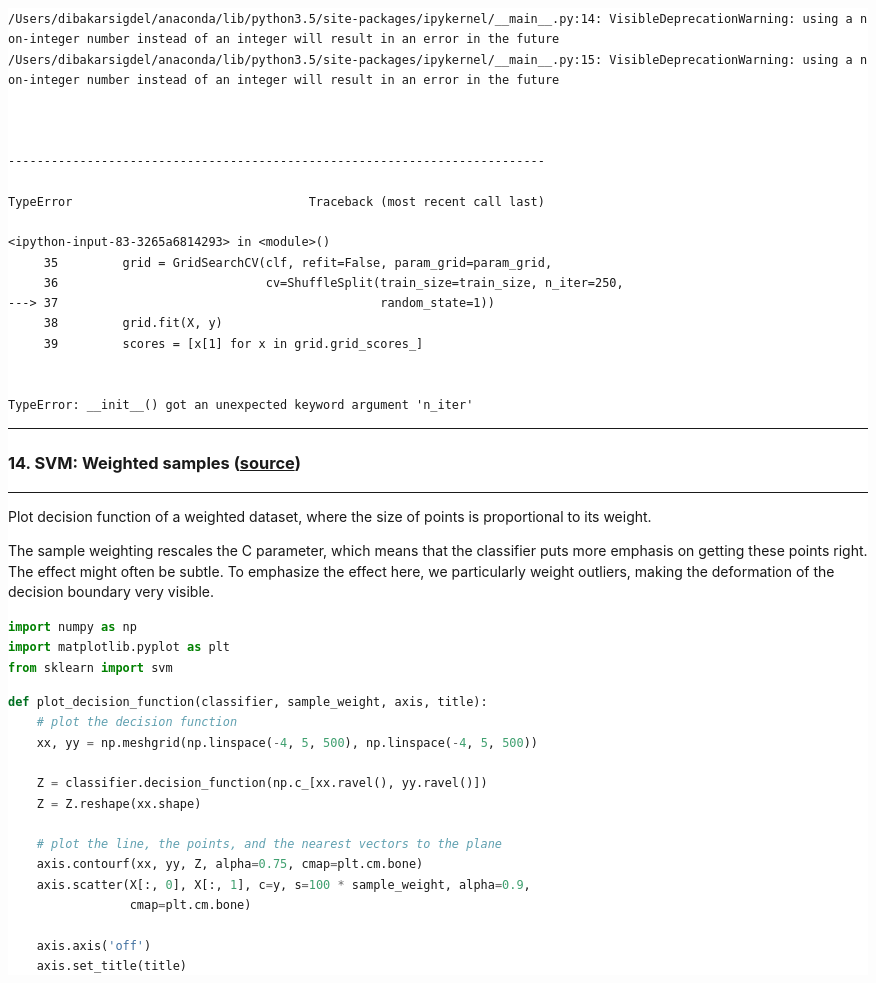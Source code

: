    /Users/dibakarsigdel/anaconda/lib/python3.5/site-packages/ipykernel/__main__.py:14: VisibleDeprecationWarning: using a non-integer number instead of an integer will result in an error in the future
    /Users/dibakarsigdel/anaconda/lib/python3.5/site-packages/ipykernel/__main__.py:15: VisibleDeprecationWarning: using a non-integer number instead of an integer will result in an error in the future



    ---------------------------------------------------------------------------

    TypeError                                 Traceback (most recent call last)

    <ipython-input-83-3265a6814293> in <module>()
         35         grid = GridSearchCV(clf, refit=False, param_grid=param_grid,
         36                             cv=ShuffleSplit(train_size=train_size, n_iter=250,
    ---> 37                                             random_state=1))
         38         grid.fit(X, y)
         39         scores = [x[1] for x in grid.grid_scores_]


    TypeError: __init__() got an unexpected keyword argument 'n_iter'


-----------

### 14. SVM: Weighted samples ([source](https://github.com/scikit-learn/scikit-learn/tree/master/examples/svm))

------------

Plot decision function of a weighted dataset, where the size of points
is proportional to its weight.

The sample weighting rescales the C parameter, which means that the classifier
puts more emphasis on getting these points right. The effect might often be
subtle.
To emphasize the effect here, we particularly weight outliers, making the
deformation of the decision boundary very visible.


```python
import numpy as np
import matplotlib.pyplot as plt
from sklearn import svm

```


```python
def plot_decision_function(classifier, sample_weight, axis, title):
    # plot the decision function
    xx, yy = np.meshgrid(np.linspace(-4, 5, 500), np.linspace(-4, 5, 500))

    Z = classifier.decision_function(np.c_[xx.ravel(), yy.ravel()])
    Z = Z.reshape(xx.shape)

    # plot the line, the points, and the nearest vectors to the plane
    axis.contourf(xx, yy, Z, alpha=0.75, cmap=plt.cm.bone)
    axis.scatter(X[:, 0], X[:, 1], c=y, s=100 * sample_weight, alpha=0.9,
                 cmap=plt.cm.bone)

    axis.axis('off')
    axis.set_title(title)
```
